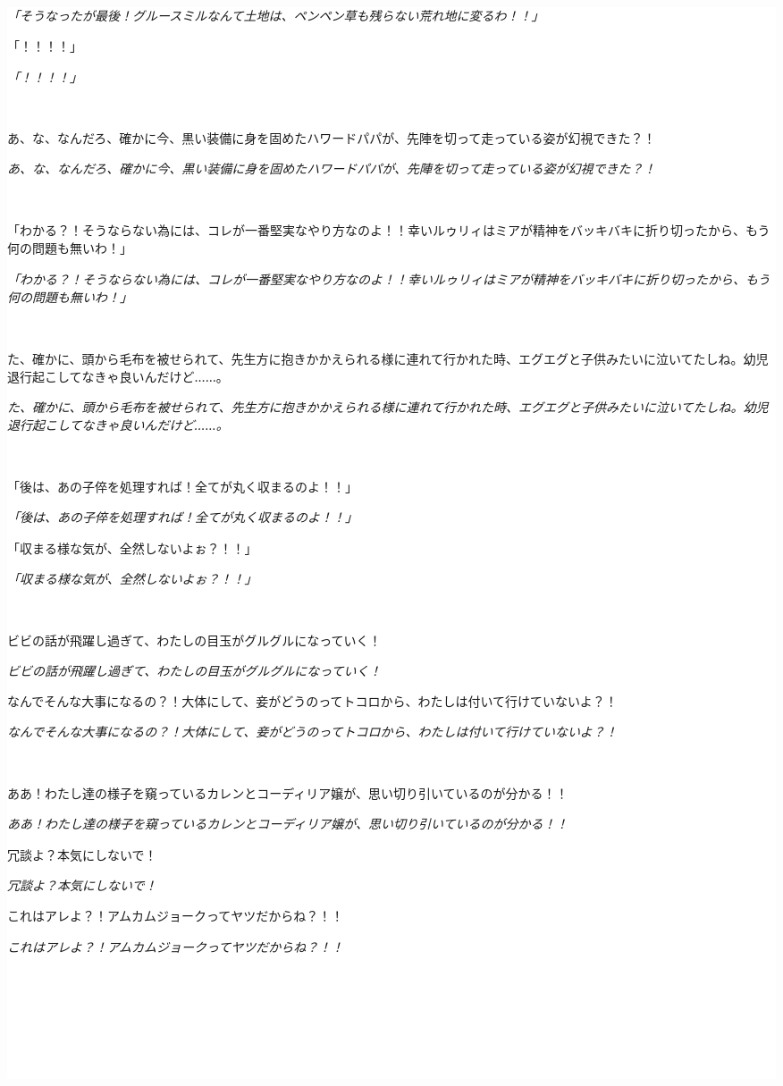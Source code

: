 *「そうなったが最後！グルースミルなんて土地は、ペンペン草も残らない荒れ地に変るわ！！」*

「！！！！」

*「！！！！」*

&nbsp;

あ、な、なんだろ、確かに今、黒い装備に身を固めたハワードパパが、先陣を切って走っている姿が幻視できた？！

*あ、な、なんだろ、確かに今、黒い装備に身を固めたハワードパパが、先陣を切って走っている姿が幻視できた？！*

&nbsp;

「わかる？！そうならない為には、コレが一番堅実なやり方なのよ！！幸いルゥリィはミアが精神をバッキバキに折り切ったから、もう何の問題も無いわ！」

*「わかる？！そうならない為には、コレが一番堅実なやり方なのよ！！幸いルゥリィはミアが精神をバッキバキに折り切ったから、もう何の問題も無いわ！」*

&nbsp;

た、確かに、頭から毛布を被せられて、先生方に抱きかかえられる様に連れて行かれた時、エグエグと子供みたいに泣いてたしね。幼児退行起こしてなきゃ良いんだけど……。

*た、確かに、頭から毛布を被せられて、先生方に抱きかかえられる様に連れて行かれた時、エグエグと子供みたいに泣いてたしね。幼児退行起こしてなきゃ良いんだけど……。*

&nbsp;

「後は、あの子倅を処理すれば！全てが丸く収まるのよ！！」

*「後は、あの子倅を処理すれば！全てが丸く収まるのよ！！」*

「収まる様な気が、全然しないよぉ？！！」

*「収まる様な気が、全然しないよぉ？！！」*

&nbsp;

ビビの話が飛躍し過ぎて、わたしの目玉がグルグルになっていく！

*ビビの話が飛躍し過ぎて、わたしの目玉がグルグルになっていく！*

なんでそんな大事になるの？！大体にして、妾がどうのってトコロから、わたしは付いて行けていないよ？！

*なんでそんな大事になるの？！大体にして、妾がどうのってトコロから、わたしは付いて行けていないよ？！*

&nbsp;

ああ！わたし達の様子を窺っているカレンとコーディリア嬢が、思い切り引いているのが分かる！！

*ああ！わたし達の様子を窺っているカレンとコーディリア嬢が、思い切り引いているのが分かる！！*

冗談よ？本気にしないで！

*冗談よ？本気にしないで！*

これはアレよ？！アムカムジョークってヤツだからね？！！

*これはアレよ？！アムカムジョークってヤツだからね？！！*

&nbsp;

&nbsp;

&nbsp;

&nbsp;
